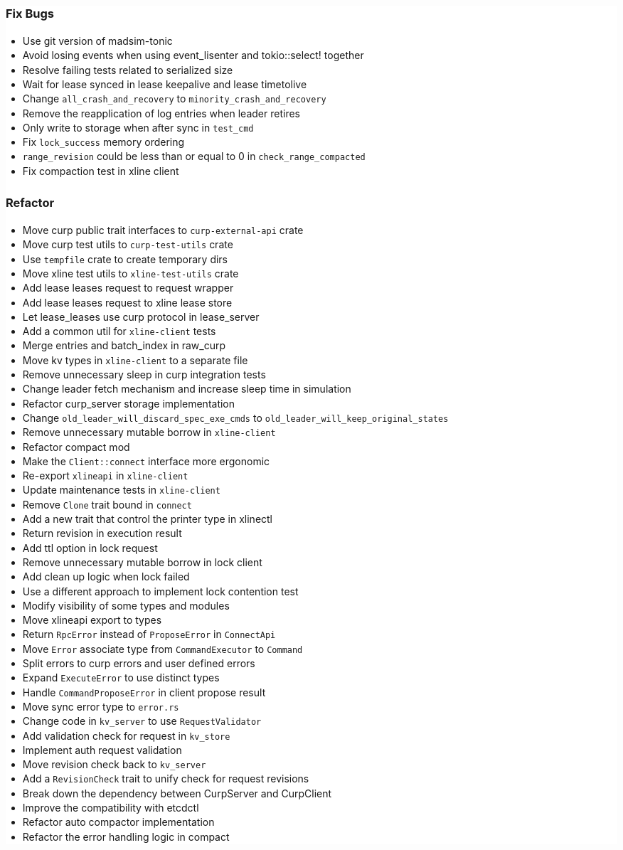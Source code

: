 ### Fix Bugs

- Use git version of madsim-tonic
- Avoid losing events when using event_lisenter and tokio::select! together
- Resolve failing tests related to serialized size
- Wait for lease synced in lease keepalive and lease timetolive
- Change `all_crash_and_recovery` to `minority_crash_and_recovery`
- Remove the reapplication of log entries when leader retires
- Only write to storage when after sync in `test_cmd`
- Fix `lock_success` memory ordering
- `range_revision` could be less than or equal to 0 in `check_range_compacted`
- Fix compaction test in xline client

### Refactor

- Move curp public trait interfaces to `curp-external-api` crate
- Move curp test utils to `curp-test-utils` crate
- Use `tempfile` crate to create temporary dirs
- Move xline test utils to `xline-test-utils` crate
- Add lease leases request to request wrapper
- Add lease leases request to xline lease store
- Let lease_leases use curp protocol in lease_server
- Add a common util for `xline-client` tests
- Merge entries and batch_index in raw_curp
- Move kv types in `xline-client` to a separate file
- Remove unnecessary sleep in curp integration tests
- Change leader fetch mechanism and increase sleep time in simulation
- Refactor curp_server storage implementation
- Change `old_leader_will_discard_spec_exe_cmds` to `old_leader_will_keep_original_states`
- Remove unnecessary mutable borrow in `xline-client`
- Refactor compact mod
- Make the `Client::connect` interface more ergonomic
- Re-export `xlineapi` in `xline-client`
- Update maintenance tests in `xline-client`
- Remove `Clone` trait bound in `connect`
- Add a new trait that control the printer type in xlinectl
- Return revision in execution result
- Add ttl option in lock request
- Remove unnecessary mutable borrow in lock client
- Add clean up logic when lock failed
- Use a different approach to implement lock contention test
- Modify visibility of some types and modules
- Move xlineapi export to types
- Return `RpcError` instead of `ProposeError` in `ConnectApi`
- Move `Error` associate type from `CommandExecutor` to `Command`
- Split errors to curp errors and user defined errors
- Expand `ExecuteError` to use distinct types
- Handle `CommandProposeError` in client propose result
- Move sync error type to `error.rs`
- Change code in `kv_server` to use `RequestValidator`
- Add validation check for request in `kv_store`
- Implement auth request validation
- Move revision check back to `kv_server`
- Add a `RevisionCheck` trait to unify check for request revisions
- Break down the dependency between CurpServer and CurpClient
- Improve the compatibility with etcdctl
- Refactor auto compactor implementation
- Refactor the error handling logic in compact
